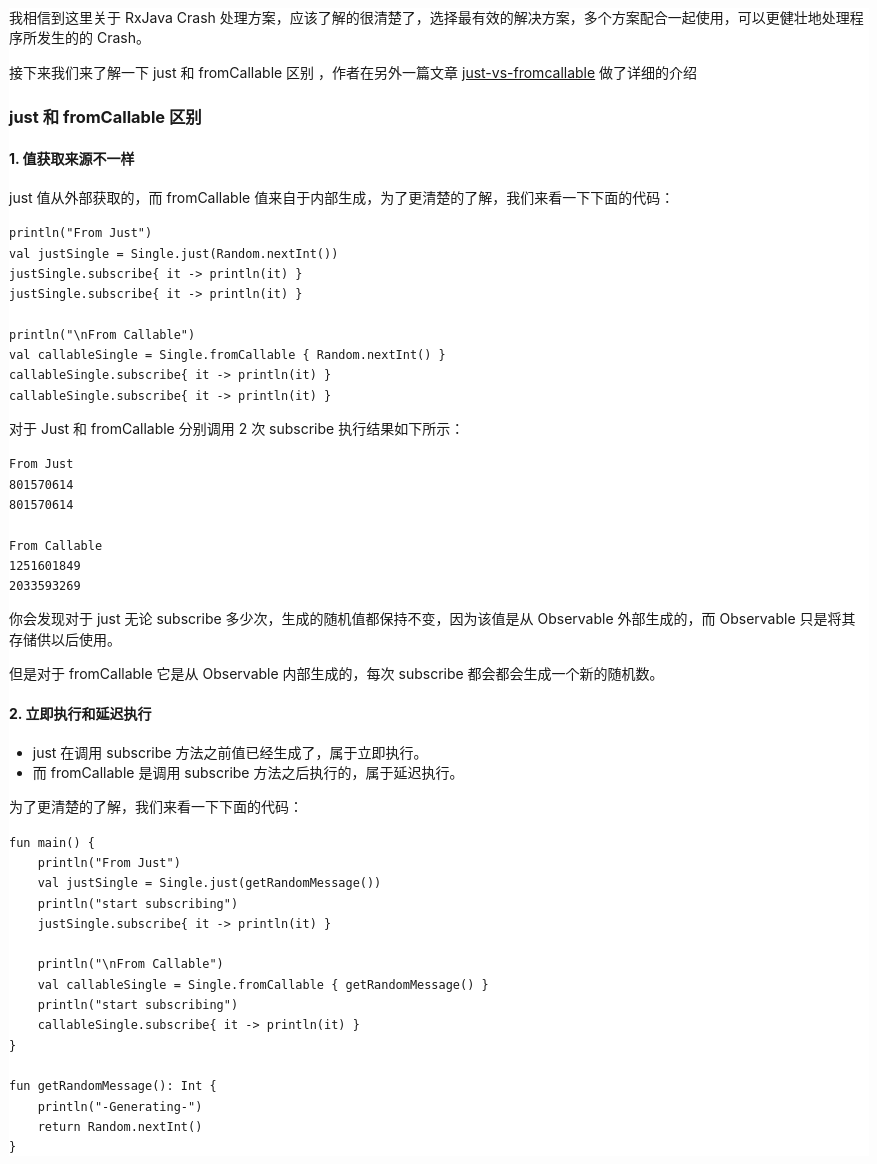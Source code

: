 ```
```

我相信到这里关于 RxJava Crash 处理方案，应该了解的很清楚了，选择最有效的解决方案，多个方案配合一起使用，可以更健壮地处理程序所发生的的 Crash。

接下来我们来了解一下 just 和 fromCallable 区别 ，作者在另外一篇文章 [just-vs-fromcallable](https://medium.com/@elye.project/rxjava-2-understanding-hot-vs-cold-with-just-vs-fromcallable-3c463f9f68c9) 做了详细的介绍

### just 和 fromCallable 区别

#### 1. 值获取来源不一样

just 值从外部获取的，而 fromCallable 值来自于内部生成，为了更清楚的了解，我们来看一下下面的代码：

```
println("From Just")
val justSingle = Single.just(Random.nextInt())
justSingle.subscribe{ it -> println(it) }
justSingle.subscribe{ it -> println(it) }

println("\nFrom Callable")
val callableSingle = Single.fromCallable { Random.nextInt() }
callableSingle.subscribe{ it -> println(it) }
callableSingle.subscribe{ it -> println(it) }
```

对于 Just 和 fromCallable 分别调用 2 次 subscribe 执行结果如下所示：

```
From Just
801570614
801570614

From Callable
1251601849
2033593269
```

你会发现对于 just 无论 subscribe 多少次，生成的随机值都保持不变，因为该值是从 Observable 外部生成的，而 Observable 只是将其存储供以后使用。

但是对于 fromCallable 它是从 Observable 内部生成的，每次 subscribe 都会都会生成一个新的随机数。

#### 2. 立即执行和延迟执行

* just 在调用 subscribe 方法之前值已经生成了，属于立即执行。
* 而 fromCallable 是调用 subscribe 方法之后执行的，属于延迟执行。

为了更清楚的了解，我们来看一下下面的代码：

```
fun main() {
    println("From Just")
    val justSingle = Single.just(getRandomMessage())
    println("start subscribing")
    justSingle.subscribe{ it -> println(it) }
   
    println("\nFrom Callable")
    val callableSingle = Single.fromCallable { getRandomMessage() }
    println("start subscribing")
    callableSingle.subscribe{ it -> println(it) }
}

fun getRandomMessage(): Int {
    println("-Generating-")
    return Random.nextInt()
}
```
